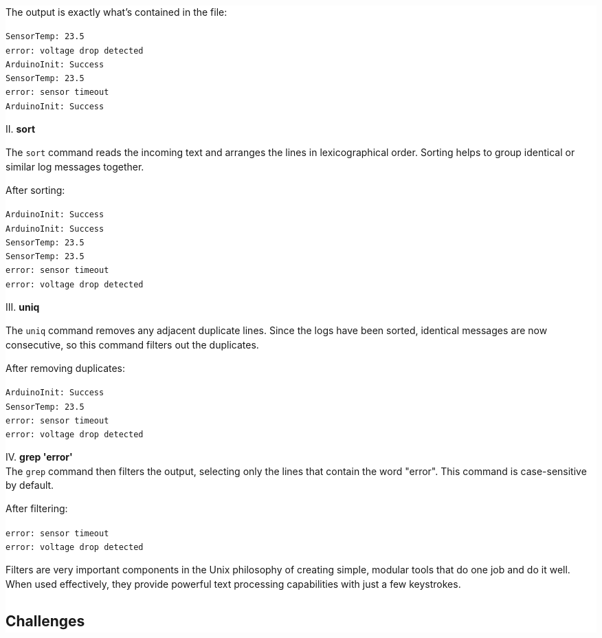 The output is exactly what’s contained in the file:

```
SensorTemp: 23.5
error: voltage drop detected
ArduinoInit: Success
SensorTemp: 23.5
error: sensor timeout
ArduinoInit: Success
```

II. **sort** 

The `sort` command reads the incoming text and arranges the lines in lexicographical order. Sorting helps to group identical or similar log messages together.

After sorting:  

```
ArduinoInit: Success
ArduinoInit: Success
SensorTemp: 23.5
SensorTemp: 23.5
error: sensor timeout
error: voltage drop detected
```

III. **uniq**  

The `uniq` command removes any adjacent duplicate lines. Since the logs have been sorted, identical messages are now consecutive, so this command filters out the duplicates.

After removing duplicates:

```
ArduinoInit: Success
SensorTemp: 23.5
error: sensor timeout
error: voltage drop detected
```

IV. **grep 'error'**  
The `grep` command then filters the output, selecting only the lines that contain the word "error". This command is case-sensitive by default.

After filtering:

```
error: sensor timeout
error: voltage drop detected
```

Filters are very important components in the Unix philosophy of creating simple, modular tools that do one job and do it well. When used effectively, they provide powerful text processing capabilities with just a few keystrokes.

## Challenges
